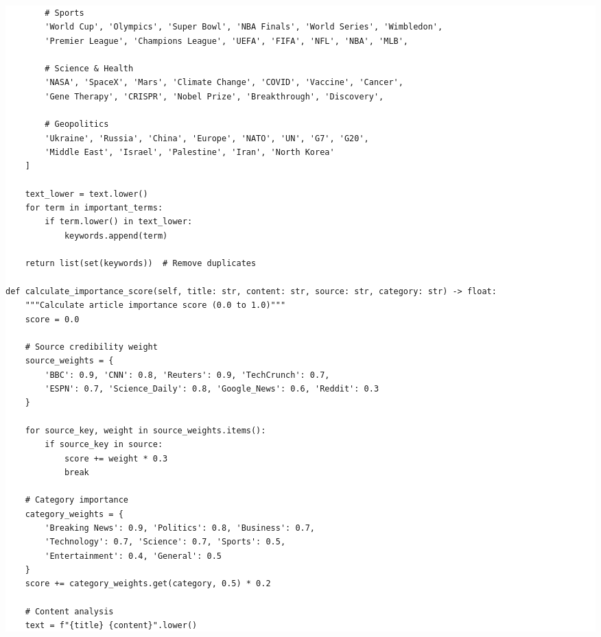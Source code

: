            # Sports
            'World Cup', 'Olympics', 'Super Bowl', 'NBA Finals', 'World Series', 'Wimbledon',
            'Premier League', 'Champions League', 'UEFA', 'FIFA', 'NFL', 'NBA', 'MLB',
            
            # Science & Health
            'NASA', 'SpaceX', 'Mars', 'Climate Change', 'COVID', 'Vaccine', 'Cancer',
            'Gene Therapy', 'CRISPR', 'Nobel Prize', 'Breakthrough', 'Discovery',
            
            # Geopolitics
            'Ukraine', 'Russia', 'China', 'Europe', 'NATO', 'UN', 'G7', 'G20',
            'Middle East', 'Israel', 'Palestine', 'Iran', 'North Korea'
        ]
        
        text_lower = text.lower()
        for term in important_terms:
            if term.lower() in text_lower:
                keywords.append(term)
        
        return list(set(keywords))  # Remove duplicates
    
    def calculate_importance_score(self, title: str, content: str, source: str, category: str) -> float:
        """Calculate article importance score (0.0 to 1.0)"""
        score = 0.0
        
        # Source credibility weight
        source_weights = {
            'BBC': 0.9, 'CNN': 0.8, 'Reuters': 0.9, 'TechCrunch': 0.7,
            'ESPN': 0.7, 'Science_Daily': 0.8, 'Google_News': 0.6, 'Reddit': 0.3
        }
        
        for source_key, weight in source_weights.items():
            if source_key in source:
                score += weight * 0.3
                break
        
        # Category importance
        category_weights = {
            'Breaking News': 0.9, 'Politics': 0.8, 'Business': 0.7,
            'Technology': 0.7, 'Science': 0.7, 'Sports': 0.5,
            'Entertainment': 0.4, 'General': 0.5
        }
        score += category_weights.get(category, 0.5) * 0.2
        
        # Content analysis
        text = f"{title} {content}".lower()
        